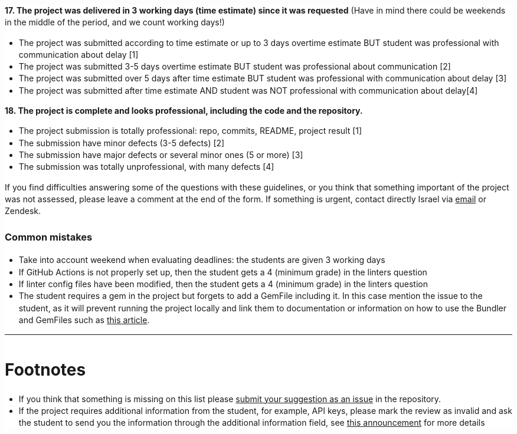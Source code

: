 **17. The project was delivered in 3 working days (time estimate) since it was requested**
(Have in mind there could be weekends in the middle of the period, and we count working days!)

- The project was submitted according to time estimate or up to 3 days overtime estimate BUT student was professional with communication about delay [1]
- The project was submitted 3-5 days overtime estimate BUT student was professional about communication [2]
- The project was submitted over 5 days after time estimate BUT student was professional with communication about delay [3]
- The project was submitted after time estimate AND student was NOT professional with communication about delay[4]

**18. The project is complete and looks professional, including the code and the repository.**

- The project submission is totally professional: repo, commits, README, project result [1]
- The submission have minor defects (3-5 defects) [2]
- The submission have major defects or several minor ones (5 or more) [3]
- The submission was totally unprofessional, with many defects [4]

If you find difficulties answering some of the questions with these guidelines, or you think that something important of the project was not assessed, please leave a comment at the end of the form. If something is urgent, contact directly Israel via [email](mailto:israel@microverse.org) or Zendesk.

### Common mistakes

- Take into account weekend when evaluating deadlines: the students are given 3 working days
- If GitHub Actions is not properly set up, then the student gets a 4 (minimum grade) in the linters question
- If linter config files have been modified, then the student gets a 4 (minimum grade) in the linters question
- The student requires a gem in the project but forgets to add a GemFile including it. In this case mention the issue to the student, as it will prevent running the project locally and link them to documentation or information on how to use the Bundler and GemFiles such as [this article](https://www.rubyguides.com/2018/09/ruby-gems-gemfiles-bundler/). 

---

# Footnotes

- If you think that something is missing on this list please [submit your suggestion as an issue](https://gitlab.com/microverse/guides/code_review/code_review_guidelines/issues/new) in the repository.
- If the project requires additional information from the student, for example, API keys, please mark the review as invalid and ask the student to send you the information through the additional information field, see [this announcement](https://microverse.zendesk.com/hc/en-us/articles/360062632413) for more details